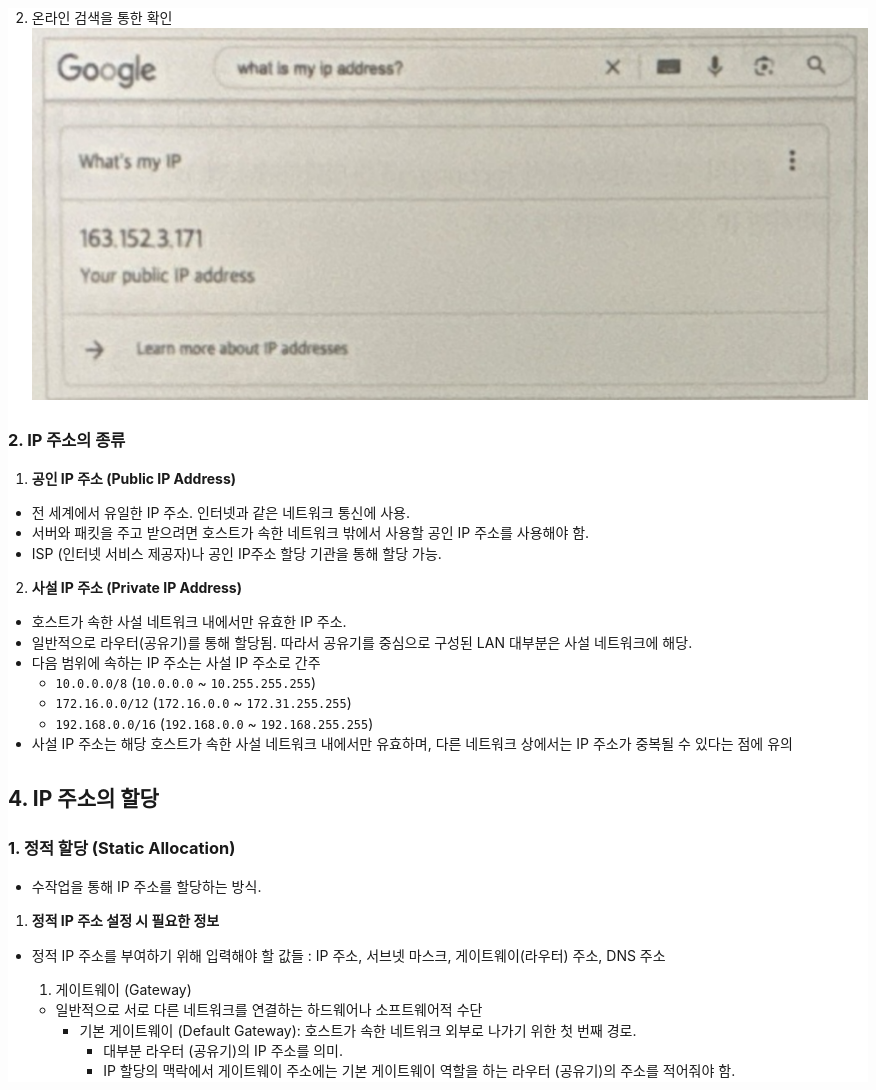 2. 온라인 검색을 통한 확인
    ![alt text](img/3-17.png)

### 2. IP 주소의 종류
1. **공인 IP 주소 (Public IP Address)**
-   전 세계에서 유일한 IP 주소. 인터넷과 같은 네트워크 통신에 사용.
-   서버와 패킷을 주고 받으려면 호스트가 속한 네트워크 밖에서 사용할 공인 IP 주소를 사용해야 함.
-   ISP (인터넷 서비스 제공자)나 공인 IP주소 할당 기관을 통해 할당 가능.

2. **사설 IP 주소 (Private IP Address)**
-   호스트가 속한 사설 네트워크 내에서만 유효한 IP 주소.
- 일반적으로 라우터(공유기)를 통해 할당됨. 따라서 공유기를 중심으로 구성된 LAN 대부분은 사설 네트워크에 해당.
-   다음 범위에 속하는 IP 주소는 사설 IP 주소로 간주
    -   `10.0.0.0/8` (`10.0.0.0` ~ `10.255.255.255`)
    -   `172.16.0.0/12` (`172.16.0.0` ~ `172.31.255.255`)
    -   `192.168.0.0/16` (`192.168.0.0` ~ `192.168.255.255`)
-   사설 IP 주소는 해당 호스트가 속한 사설 네트워크 내에서만 유효하며, 다른 네트워크 상에서는 IP 주소가 중복될 수 있다는 점에 유의




## 4. IP 주소의 할당
### 1. 정적 할당 (Static Allocation)
-   수작업을 통해 IP 주소를 할당하는 방식.

1. **정적 IP 주소 설정 시 필요한 정보**
-   정적 IP 주소를 부여하기 위해 입력해야 할 값들 : IP 주소, 서브넷 마스크, 게이트웨이(라우터) 주소, DNS 주소

    1. 게이트웨이 (Gateway)
    -   일반적으로 서로 다른 네트워크를 연결하는 하드웨어나 소프트웨어적 수단
        -   기본 게이트웨이 (Default Gateway): 호스트가 속한 네트워크 외부로 나가기 위한 첫 번째 경로.
            -   대부분 라우터 (공유기)의 IP 주소를 의미.
            -   IP 할당의 맥락에서 게이트웨이 주소에는 기본 게이트웨이 역할을 하는 라우터 (공유기)의 주소를 적어줘야 함.
